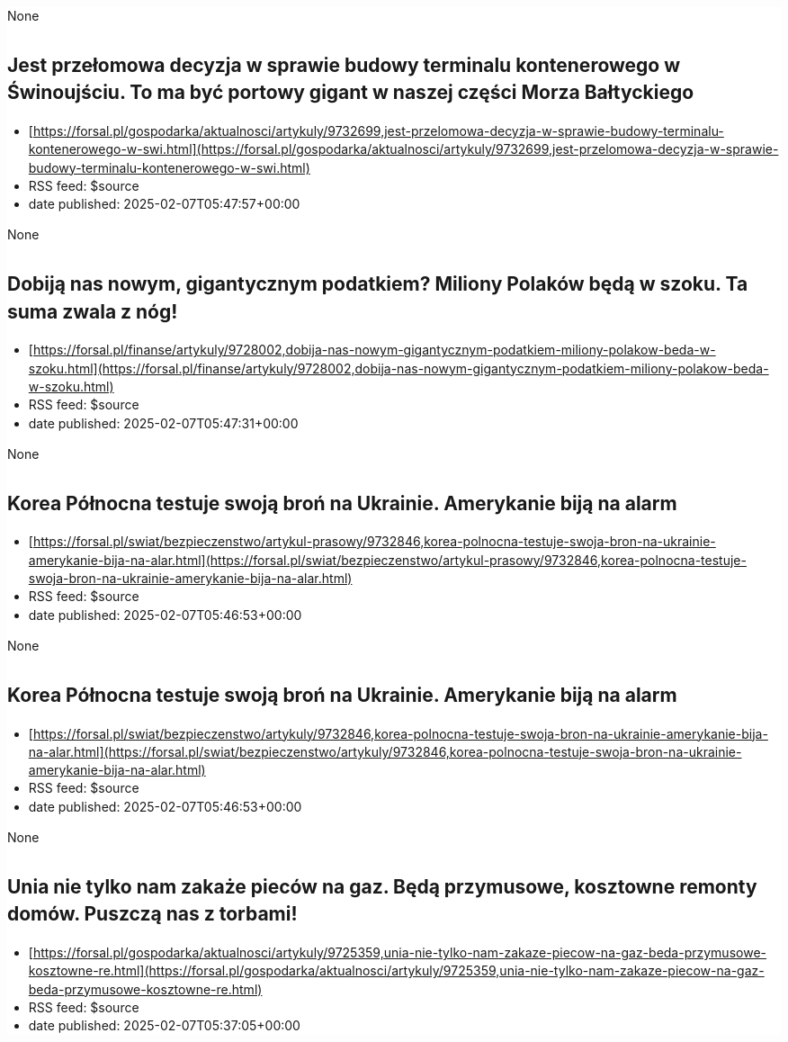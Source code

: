 None

## Jest przełomowa decyzja w sprawie budowy terminalu kontenerowego w Świnoujściu. To ma być portowy gigant w naszej części Morza Bałtyckiego
 - [https://forsal.pl/gospodarka/aktualnosci/artykuly/9732699,jest-przelomowa-decyzja-w-sprawie-budowy-terminalu-kontenerowego-w-swi.html](https://forsal.pl/gospodarka/aktualnosci/artykuly/9732699,jest-przelomowa-decyzja-w-sprawie-budowy-terminalu-kontenerowego-w-swi.html)
 - RSS feed: $source
 - date published: 2025-02-07T05:47:57+00:00

None

## Dobiją nas nowym, gigantycznym podatkiem? Miliony Polaków będą w szoku. Ta suma zwala z nóg!
 - [https://forsal.pl/finanse/artykuly/9728002,dobija-nas-nowym-gigantycznym-podatkiem-miliony-polakow-beda-w-szoku.html](https://forsal.pl/finanse/artykuly/9728002,dobija-nas-nowym-gigantycznym-podatkiem-miliony-polakow-beda-w-szoku.html)
 - RSS feed: $source
 - date published: 2025-02-07T05:47:31+00:00

None

## Korea Północna testuje swoją broń na Ukrainie. Amerykanie biją na alarm
 - [https://forsal.pl/swiat/bezpieczenstwo/artykul-prasowy/9732846,korea-polnocna-testuje-swoja-bron-na-ukrainie-amerykanie-bija-na-alar.html](https://forsal.pl/swiat/bezpieczenstwo/artykul-prasowy/9732846,korea-polnocna-testuje-swoja-bron-na-ukrainie-amerykanie-bija-na-alar.html)
 - RSS feed: $source
 - date published: 2025-02-07T05:46:53+00:00

None

## Korea Północna testuje swoją broń na Ukrainie. Amerykanie biją na alarm
 - [https://forsal.pl/swiat/bezpieczenstwo/artykuly/9732846,korea-polnocna-testuje-swoja-bron-na-ukrainie-amerykanie-bija-na-alar.html](https://forsal.pl/swiat/bezpieczenstwo/artykuly/9732846,korea-polnocna-testuje-swoja-bron-na-ukrainie-amerykanie-bija-na-alar.html)
 - RSS feed: $source
 - date published: 2025-02-07T05:46:53+00:00

None

## Unia nie tylko nam zakaże pieców na gaz. Będą przymusowe, kosztowne remonty domów.  Puszczą nas z torbami!
 - [https://forsal.pl/gospodarka/aktualnosci/artykuly/9725359,unia-nie-tylko-nam-zakaze-piecow-na-gaz-beda-przymusowe-kosztowne-re.html](https://forsal.pl/gospodarka/aktualnosci/artykuly/9725359,unia-nie-tylko-nam-zakaze-piecow-na-gaz-beda-przymusowe-kosztowne-re.html)
 - RSS feed: $source
 - date published: 2025-02-07T05:37:05+00:00
